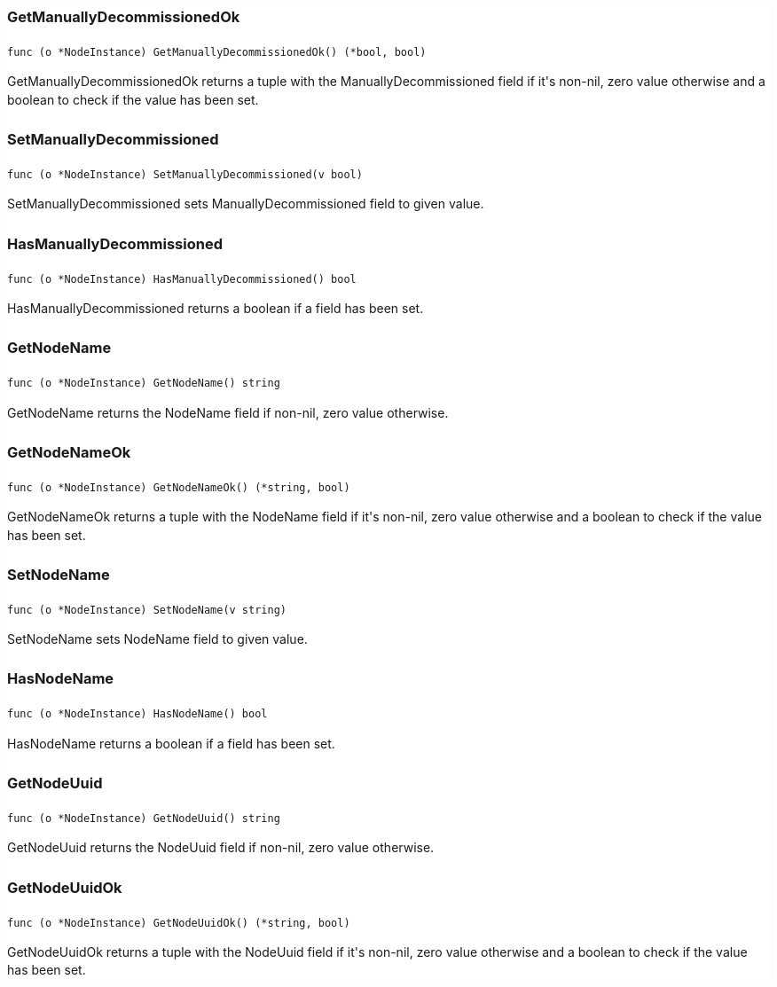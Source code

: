 ### GetManuallyDecommissionedOk

`func (o *NodeInstance) GetManuallyDecommissionedOk() (*bool, bool)`

GetManuallyDecommissionedOk returns a tuple with the ManuallyDecommissioned field if it's non-nil, zero value otherwise
and a boolean to check if the value has been set.

### SetManuallyDecommissioned

`func (o *NodeInstance) SetManuallyDecommissioned(v bool)`

SetManuallyDecommissioned sets ManuallyDecommissioned field to given value.

### HasManuallyDecommissioned

`func (o *NodeInstance) HasManuallyDecommissioned() bool`

HasManuallyDecommissioned returns a boolean if a field has been set.

### GetNodeName

`func (o *NodeInstance) GetNodeName() string`

GetNodeName returns the NodeName field if non-nil, zero value otherwise.

### GetNodeNameOk

`func (o *NodeInstance) GetNodeNameOk() (*string, bool)`

GetNodeNameOk returns a tuple with the NodeName field if it's non-nil, zero value otherwise
and a boolean to check if the value has been set.

### SetNodeName

`func (o *NodeInstance) SetNodeName(v string)`

SetNodeName sets NodeName field to given value.

### HasNodeName

`func (o *NodeInstance) HasNodeName() bool`

HasNodeName returns a boolean if a field has been set.

### GetNodeUuid

`func (o *NodeInstance) GetNodeUuid() string`

GetNodeUuid returns the NodeUuid field if non-nil, zero value otherwise.

### GetNodeUuidOk

`func (o *NodeInstance) GetNodeUuidOk() (*string, bool)`

GetNodeUuidOk returns a tuple with the NodeUuid field if it's non-nil, zero value otherwise
and a boolean to check if the value has been set.
